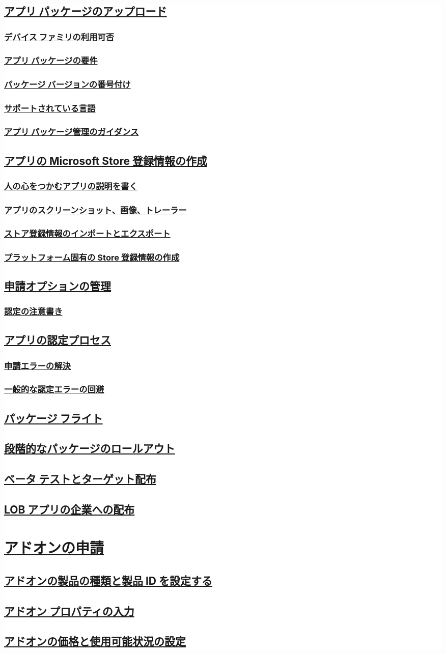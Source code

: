 ## [アプリ パッケージのアップロード](../publish/upload-app-packages.md)
### [デバイス ファミリの利用可否](../publish/device-family-availability.md)
### [アプリ パッケージの要件](../publish/app-package-requirements.md)
### [パッケージ バージョンの番号付け](../publish/package-version-numbering.md)
### [サポートされている言語](../publish/supported-languages.md)
### [アプリ パッケージ管理のガイダンス](../publish/guidance-for-app-package-management.md)
## [アプリの Microsoft Store 登録情報の作成](../publish/create-app-store-listings.md)
### [人の心をつかむアプリの説明を書く](../publish/write-a-great-app-description.md)
### [アプリのスクリーンショット、画像、トレーラー](../publish/app-screenshots-and-images.md)
### [ストア登録情報のインポートとエクスポート](../publish/import-and-export-store-listings.md)
### [プラットフォーム固有の Store 登録情報の作成](../publish/create-platform-specific-store-listings.md)
##  [申請オプションの管理](../publish/manage-submission-options.md)
### [認定の注意書き](../publish/notes-for-certification.md)
## [アプリの認定プロセス](../publish/the-app-certification-process.md)
### [申請エラーの解決](../publish/resolve-submission-errors.md)
### [一般的な認定エラーの回避](../publish/avoid-common-certification-failures.md)
## [パッケージ フライト](../publish/package-flights.md)
## [段階的なパッケージのロールアウト](../publish/gradual-package-rollout.md)
## [ベータ テストとターゲット配布](../publish/beta-testing-and-targeted-distribution.md)
## [LOB アプリの企業への配布](../publish/distribute-lob-apps-to-enterprises.md)
# [アドオンの申請](../publish/add-on-submissions.md)
## [アドオンの製品の種類と製品 ID を設定する](../publish/set-your-add-on-product-id.md)
## [アドオン プロパティの入力](../publish/enter-add-on-properties.md)
## [アドオンの価格と使用可能状況の設定](../publish/set-add-on-pricing-and-availability.md)